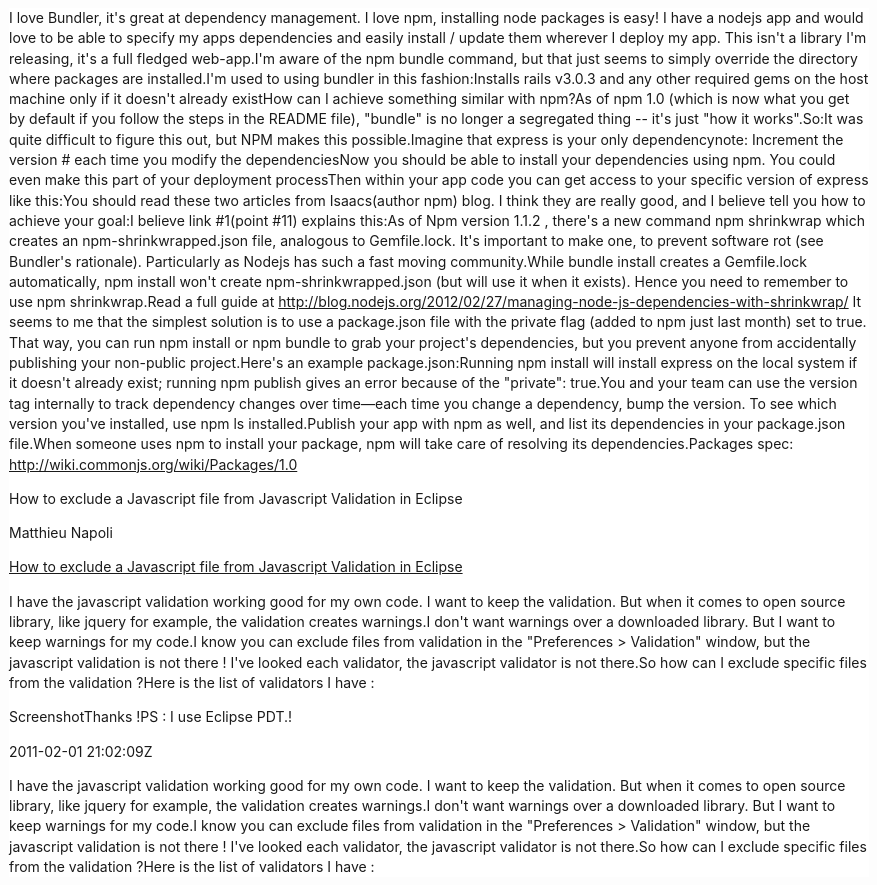 I love Bundler, it's great at dependency management.  I love npm, installing node packages is easy!  I have a nodejs app and would love to be able to specify my apps dependencies and easily install / update them wherever I deploy my app. This isn't a library I'm releasing, it's a full fledged web-app.I'm aware of the npm bundle command, but that just seems to simply override the directory where packages are installed.I'm used to using bundler in this fashion:Installs rails v3.0.3 and any other required gems on the host machine only if it doesn't already existHow can I achieve something similar with npm?As of npm 1.0 (which is now what you get by default if you follow the steps in the README file), "bundle" is no longer a segregated thing -- it's just "how it works".So:It was quite difficult to figure this out, but NPM makes this possible.Imagine that express is your only dependencynote: Increment the version # each time you modify the dependenciesNow you should be able to install your dependencies using npm.  You could even make this part of your deployment processThen within your app code you can get access to your specific version of express like this:You should read these two articles from Isaacs(author npm) blog. I think they are really good, and I believe tell you how to achieve your goal:I believe link #1(point #11) explains this:As of Npm version 1.1.2 , there's a new command npm shrinkwrap which creates an npm-shrinkwrapped.json file, analogous to Gemfile.lock. It's important to make one, to prevent software rot (see Bundler's rationale). Particularly as Nodejs has such a fast moving community.While bundle install creates a Gemfile.lock automatically, npm install won't create npm-shrinkwrapped.json (but will use it when it exists). Hence you need to remember to use npm shrinkwrap.Read a full guide at http://blog.nodejs.org/2012/02/27/managing-node-js-dependencies-with-shrinkwrap/ It seems to me that the simplest solution is to use a package.json file with the private flag (added to npm just last month) set to true. That way, you can run npm install or npm bundle to grab your project's dependencies, but you prevent anyone from accidentally publishing your non-public project.Here's an example package.json:Running npm install will install express on the local system if it doesn't already exist; running npm publish gives an error because of the "private": true.You and your team can use the version tag internally to track dependency changes over time—each time you change a dependency, bump the version. To see which version you've installed, use npm ls installed.Publish your app with npm as well, and list its dependencies in your package.json file.When someone uses npm to install your package, npm will take care of resolving its dependencies.Packages spec: http://wiki.commonjs.org/wiki/Packages/1.0

How to exclude a Javascript file from Javascript Validation in Eclipse

Matthieu Napoli

[How to exclude a Javascript file from Javascript Validation in Eclipse](https://stackoverflow.com/questions/4867885/how-to-exclude-a-javascript-file-from-javascript-validation-in-eclipse)

I have the javascript validation working good for my own code. I want to keep the validation. But when it comes to open source library, like jquery for example, the validation creates warnings.I don't want warnings over a downloaded library. But I want to keep warnings for my code.I know you can exclude files from validation in the "Preferences > Validation" window, but the javascript validation is not there ! I've looked each validator, the javascript validator is not there.So how can I exclude specific files from the validation ?Here is the list of validators I have :

ScreenshotThanks !PS : I use Eclipse PDT.!

2011-02-01 21:02:09Z

I have the javascript validation working good for my own code. I want to keep the validation. But when it comes to open source library, like jquery for example, the validation creates warnings.I don't want warnings over a downloaded library. But I want to keep warnings for my code.I know you can exclude files from validation in the "Preferences > Validation" window, but the javascript validation is not there ! I've looked each validator, the javascript validator is not there.So how can I exclude specific files from the validation ?Here is the list of validators I have :
